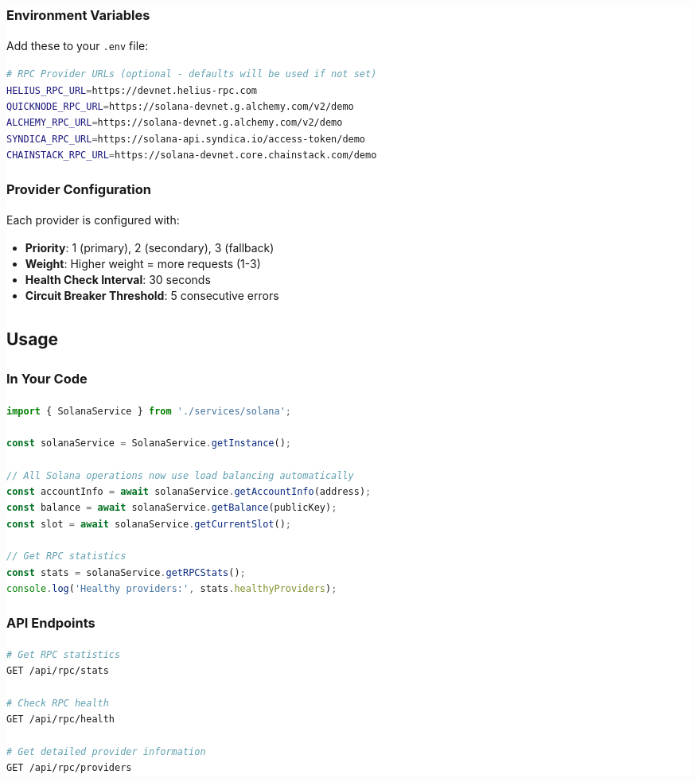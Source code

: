 ### Environment Variables

Add these to your `.env` file:

```bash
# RPC Provider URLs (optional - defaults will be used if not set)
HELIUS_RPC_URL=https://devnet.helius-rpc.com
QUICKNODE_RPC_URL=https://solana-devnet.g.alchemy.com/v2/demo
ALCHEMY_RPC_URL=https://solana-devnet.g.alchemy.com/v2/demo
SYNDICA_RPC_URL=https://solana-api.syndica.io/access-token/demo
CHAINSTACK_RPC_URL=https://solana-devnet.core.chainstack.com/demo
```

### Provider Configuration

Each provider is configured with:
- **Priority**: 1 (primary), 2 (secondary), 3 (fallback)
- **Weight**: Higher weight = more requests (1-3)
- **Health Check Interval**: 30 seconds
- **Circuit Breaker Threshold**: 5 consecutive errors

## Usage

### In Your Code

```typescript
import { SolanaService } from './services/solana';

const solanaService = SolanaService.getInstance();

// All Solana operations now use load balancing automatically
const accountInfo = await solanaService.getAccountInfo(address);
const balance = await solanaService.getBalance(publicKey);
const slot = await solanaService.getCurrentSlot();

// Get RPC statistics
const stats = solanaService.getRPCStats();
console.log('Healthy providers:', stats.healthyProviders);
```

### API Endpoints

```bash
# Get RPC statistics
GET /api/rpc/stats

# Check RPC health
GET /api/rpc/health

# Get detailed provider information
GET /api/rpc/providers
```
